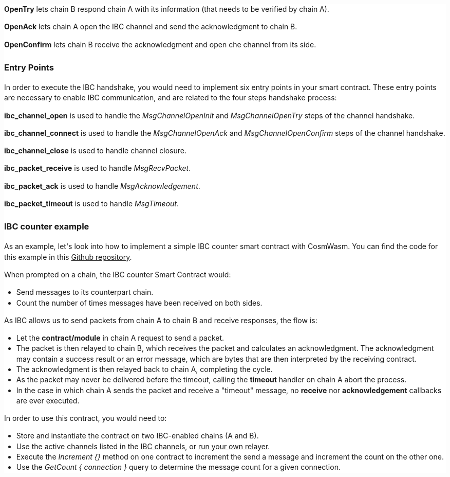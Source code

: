 **OpenTry** lets chain B respond chain A with its information (that needs to be verified by chain A).

**OpenAck** lets chain A open the IBC channel and send the acknowledgment to chain B.

**OpenConfirm** lets chain B receive the acknowledgment and open che channel from its side.

### Entry Points

In order to execute the IBC handshake, you would need to implement six entry points in your smart contract. These entry points are necessary to enable IBC communication, and are related to the four steps handshake process:

**ibc_channel_open** is used to handle the *MsgChannelOpenInit* and *MsgChannelOpenTry* steps of the channel handshake.

**ibc_channel_connect** is used to handle the *MsgChannelOpenAck* and *MsgChannelOpenConfirm* steps of the channel handshake.

**ibc_channel_close** is used to handle channel closure.

**ibc_packet_receive** is used to handle *MsgRecvPacket*.

**ibc_packet_ack** is used to handle *MsgAcknowledgement*.

**ibc_packet_timeout** is used to handle *MsgTimeout*.

### IBC counter example

As an example, let's look into how to implement a simple IBC counter smart contract with CosmWasm. You can find the code for this example in this <a href="https://github.com/0xekez/cw-ibc-example" target="_blank">Github repository</a>.



When prompted on a chain, the IBC counter Smart Contract would:
- Send messages to its counterpart chain.
- Count  the number of times messages have been received on both sides.

As IBC allows us to send packets from chain A to chain B and receive responses, the flow is:

- Let the **contract/module** in chain A request to send a packet. 
- The packet is then relayed to chain B, which receives the packet and calculates an acknowledgment. The acknowledgment may contain a success result or an error message, which are bytes that are then interpreted by the receiving contract. 
- The acknowledgment is then relayed back to chain A, completing the cycle.
- As the packet may never be delivered before the timeout, calling the **timeout** handler on chain A abort the process.
- In the case in which chain A sends the packet and receive a "timeout" message, no **receive** nor **acknowledgement** callbacks are ever executed.


In order to use this contract, you would need to:
- Store and instantiate the contract on two IBC-enabled chains (A and B).
- Use the active channels listed in the [IBC channels](/resources/ibc-channels), or [run your own relayer](/validators/running-a-relayer/running-a-relayer).
- Execute the *Increment {}* method on one contract to increment the send a message and increment the count on the other one.
- Use the *GetCount { connection }* query to determine the message count for a given connection.
